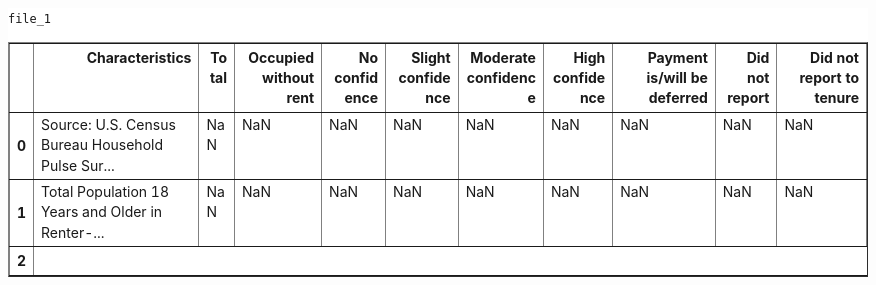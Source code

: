 

```python
file_1
```




<div>
<style scoped>
    .dataframe tbody tr th:only-of-type {
        vertical-align: middle;
    }

    .dataframe tbody tr th {
        vertical-align: top;
    }

    .dataframe thead th {
        text-align: right;
    }
</style>
<table border="1" class="dataframe">
  <thead>
    <tr style="text-align: right;">
      <th></th>
      <th>Characteristics</th>
      <th>Total</th>
      <th>Occupied without rent</th>
      <th>No confidence</th>
      <th>Slight confidence</th>
      <th>Moderate confidence</th>
      <th>High confidence</th>
      <th>Payment is/will be deferred</th>
      <th>Did not report</th>
      <th>Did not report to tenure</th>
    </tr>
  </thead>
  <tbody>
    <tr>
      <th>0</th>
      <td>Source: U.S. Census Bureau Household Pulse Sur...</td>
      <td>NaN</td>
      <td>NaN</td>
      <td>NaN</td>
      <td>NaN</td>
      <td>NaN</td>
      <td>NaN</td>
      <td>NaN</td>
      <td>NaN</td>
      <td>NaN</td>
    </tr>
    <tr>
      <th>1</th>
      <td>Total Population 18 Years and Older in Renter-...</td>
      <td>NaN</td>
      <td>NaN</td>
      <td>NaN</td>
      <td>NaN</td>
      <td>NaN</td>
      <td>NaN</td>
      <td>NaN</td>
      <td>NaN</td>
      <td>NaN</td>
    </tr>
    <tr>
      <th>2</th>